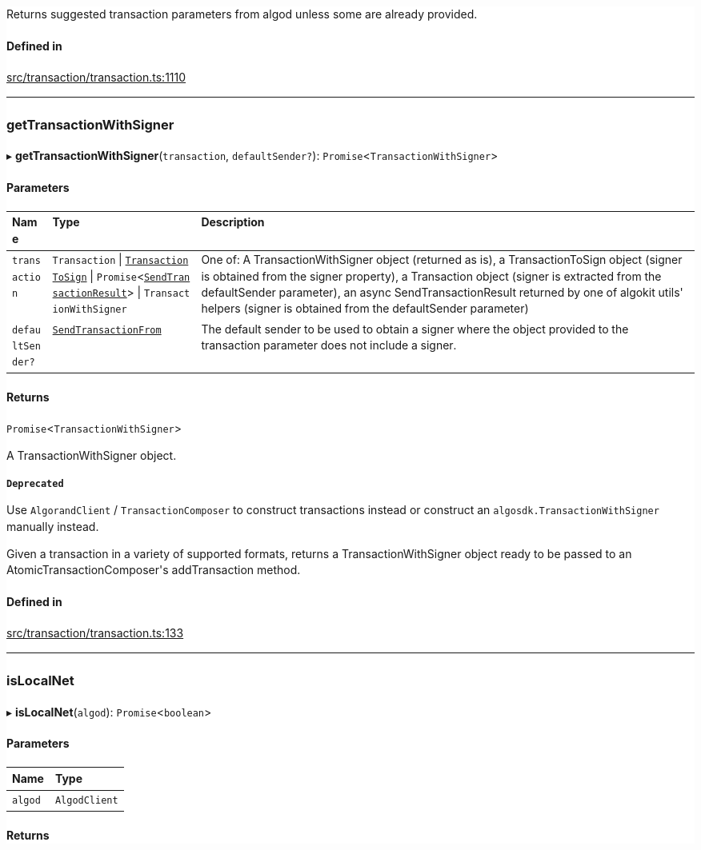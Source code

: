 Returns suggested transaction parameters from algod unless some are already provided.

#### Defined in

[src/transaction/transaction.ts:1110](https://github.com/algorandfoundation/algokit-utils-ts/blob/main/src/transaction/transaction.ts#L1110)

---

### getTransactionWithSigner

▸ **getTransactionWithSigner**(`transaction`, `defaultSender?`): `Promise`\<`TransactionWithSigner`\>

#### Parameters

| Name             | Type                                                                                                                                                                                                                                                                            | Description                                                                                                                                                                                                                                                                                                                                    |
| :--------------- | :------------------------------------------------------------------------------------------------------------------------------------------------------------------------------------------------------------------------------------------------------------------------------ | :--------------------------------------------------------------------------------------------------------------------------------------------------------------------------------------------------------------------------------------------------------------------------------------------------------------------------------------------- |
| `transaction`    | `Transaction` \| [`TransactionToSign`](/reference/algokit-utils-ts/api/interfaces/types_transactiontransactiontosign/) \| `Promise`\<[`SendTransactionResult`](/reference/algokit-utils-ts/api/interfaces/types_transactionsendtransactionresult/)\> \| `TransactionWithSigner` | One of: A TransactionWithSigner object (returned as is), a TransactionToSign object (signer is obtained from the signer property), a Transaction object (signer is extracted from the defaultSender parameter), an async SendTransactionResult returned by one of algokit utils' helpers (signer is obtained from the defaultSender parameter) |
| `defaultSender?` | [`SendTransactionFrom`](/reference/algokit-utils-ts/api/modules/types_transaction/#sendtransactionfrom)                                                                                                                                                                         | The default sender to be used to obtain a signer where the object provided to the transaction parameter does not include a signer.                                                                                                                                                                                                             |

#### Returns

`Promise`\<`TransactionWithSigner`\>

A TransactionWithSigner object.

**`Deprecated`**

Use `AlgorandClient` / `TransactionComposer` to construct transactions instead or
construct an `algosdk.TransactionWithSigner` manually instead.

Given a transaction in a variety of supported formats, returns a TransactionWithSigner object ready to be passed to an
AtomicTransactionComposer's addTransaction method.

#### Defined in

[src/transaction/transaction.ts:133](https://github.com/algorandfoundation/algokit-utils-ts/blob/main/src/transaction/transaction.ts#L133)

---

### isLocalNet

▸ **isLocalNet**(`algod`): `Promise`\<`boolean`\>

#### Parameters

| Name    | Type          |
| :------ | :------------ |
| `algod` | `AlgodClient` |

#### Returns
